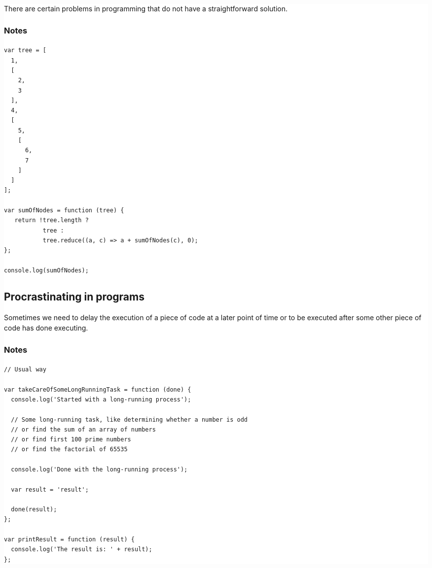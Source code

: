 There are certain problems in programming that do not have a straightforward solution.

### Notes

    var tree = [
      1,
      [
        2,
        3
      ],
      4,
      [
        5,
        [
          6,
          7
        ]
      ]
    ];
    
    var sumOfNodes = function (tree) {
       return !tree.length ?
               tree :
               tree.reduce((a, c) => a + sumOfNodes(c), 0);
    };
    
    console.log(sumOfNodes);

## Procrastinating in programs

Sometimes we need to delay the execution of a piece of code at a later point of time or to be executed after some other piece of code has done executing.

### Notes

    // Usual way
    
    var takeCareOfSomeLongRunningTask = function (done) {
      console.log('Started with a long-running process');
    
      // Some long-running task, like determining whether a number is odd
      // or find the sum of an array of numbers
      // or find first 100 prime numbers
      // or find the factorial of 65535
    
      console.log('Done with the long-running process');
    
      var result = 'result';
    
      done(result);
    };
    
    var printResult = function (result) {
      console.log('The result is: ' + result);
    };
    